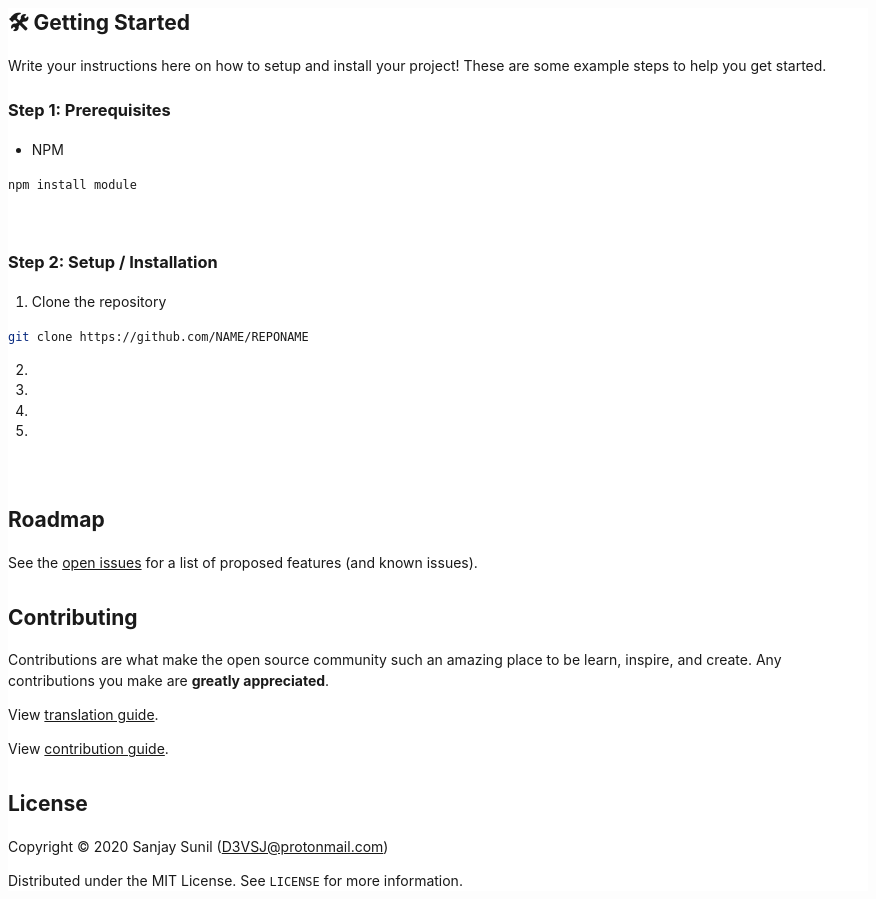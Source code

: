 
## 🛠 Getting Started

Write your instructions here on how to setup and install your project! These are some example steps to help you get started.
<br/>


### **Step 1:** Prerequisites 

* NPM
```
npm install module
```
<br/>


### **Step 2:** Setup / Installation

1. Clone the repository
```sh
git clone https://github.com/NAME/REPONAME
```

2. 

3. 

4. 

5. 
<br/>


## Roadmap

See the [open issues](https://github.com/NAME/REPONAME/issues) for a list of proposed features (and known issues).
<br/>


## Contributing

Contributions are what make the open source community such an amazing place to be learn, inspire, and create. Any contributions you make are **greatly appreciated**.

View [translation guide]().

View [contribution guide]().
<br/>

 
## License

Copyright © 2020 Sanjay Sunil (D3VSJ@protonmail.com)

Distributed under the MIT License. See `LICENSE` for more information.

